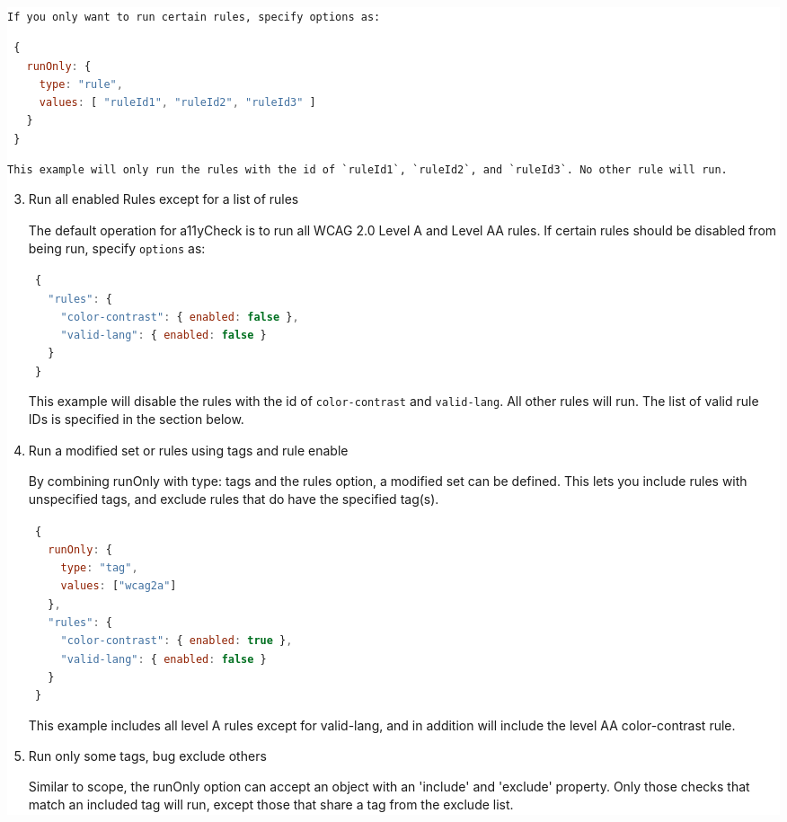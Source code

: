 	If you only want to run certain rules, specify options as:

   ```javascript
	{
	  runOnly: {
	    type: "rule",
	    values: [ "ruleId1", "ruleId2", "ruleId3" ]
	  }
	}
   ```

	This example will only run the rules with the id of `ruleId1`, `ruleId2`, and `ruleId3`. No other rule will run.

3. Run all enabled Rules except for a list of rules

	The default operation for a11yCheck is to run all WCAG 2.0 Level A and Level AA rules. If certain rules should be disabled from being run, specify `options` as:

   ```javascript
	{
	  "rules": {
	    "color-contrast": { enabled: false },
	    "valid-lang": { enabled: false }
	  }
	}
   ```

	This example will disable the rules with the id of `color-contrast` and `valid-lang`. All other rules will run. The list of valid rule IDs is specified in the section below.

4. Run a modified set or rules using tags and rule enable

	By combining runOnly with type: tags and the rules option, a modified set can be defined. This lets you include rules with unspecified tags, and exclude rules that do have the specified tag(s).

   ```javascript
	{
	  runOnly: {
	    type: "tag",
	    values: ["wcag2a"]
	  },
	  "rules": {
	    "color-contrast": { enabled: true },
	    "valid-lang": { enabled: false }
	  }
	}
   ```

	This example includes all level A rules except for valid-lang, and in addition will include the level AA color-contrast rule.

5. Run only some tags, bug exclude others

	Similar to scope, the runOnly option can accept an object with an 'include' and 'exclude' property. Only those checks that match an included tag will run, except those that share a tag from the exclude list.
